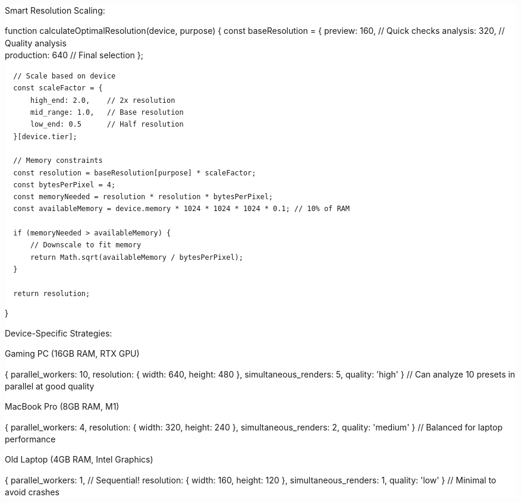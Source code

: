 Smart Resolution Scaling:

function calculateOptimalResolution(device, purpose) {
const baseResolution = {
preview: 160,     // Quick checks
analysis: 320,    // Quality analysis  
production: 640   // Final selection
};

      // Scale based on device
      const scaleFactor = {
          high_end: 2.0,    // 2x resolution
          mid_range: 1.0,   // Base resolution
          low_end: 0.5      // Half resolution
      }[device.tier];

      // Memory constraints
      const resolution = baseResolution[purpose] * scaleFactor;
      const bytesPerPixel = 4;
      const memoryNeeded = resolution * resolution * bytesPerPixel;
      const availableMemory = device.memory * 1024 * 1024 * 1024 * 0.1; // 10% of RAM

      if (memoryNeeded > availableMemory) {
          // Downscale to fit memory
          return Math.sqrt(availableMemory / bytesPerPixel);
      }

      return resolution;
}

Device-Specific Strategies:

Gaming PC (16GB RAM, RTX GPU)

{
parallel_workers: 10,
resolution: { width: 640, height: 480 },
simultaneous_renders: 5,
quality: 'high'
}
// Can analyze 10 presets in parallel at good quality

MacBook Pro (8GB RAM, M1)

{
parallel_workers: 4,
resolution: { width: 320, height: 240 },
simultaneous_renders: 2,
quality: 'medium'
}
// Balanced for laptop performance

Old Laptop (4GB RAM, Intel Graphics)

{
parallel_workers: 1,  // Sequential!
resolution: { width: 160, height: 120 },
simultaneous_renders: 1,
quality: 'low'
}
// Minimal to avoid crashes
